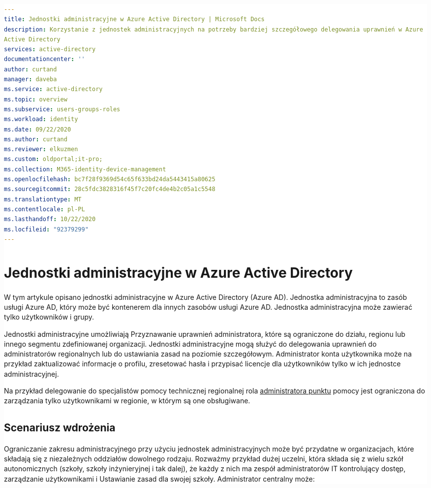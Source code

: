 ```yaml
---
title: Jednostki administracyjne w Azure Active Directory | Microsoft Docs
description: Korzystanie z jednostek administracyjnych na potrzeby bardziej szczegółowego delegowania uprawnień w Azure Active Directory
services: active-directory
documentationcenter: ''
author: curtand
manager: daveba
ms.service: active-directory
ms.topic: overview
ms.subservice: users-groups-roles
ms.workload: identity
ms.date: 09/22/2020
ms.author: curtand
ms.reviewer: elkuzmen
ms.custom: oldportal;it-pro;
ms.collection: M365-identity-device-management
ms.openlocfilehash: bc7f28f9369d54c65f633bd24da5443415a80625
ms.sourcegitcommit: 28c5fdc3828316f45f7c20fc4de4b2c05a1c5548
ms.translationtype: MT
ms.contentlocale: pl-PL
ms.lasthandoff: 10/22/2020
ms.locfileid: "92379299"
---
```

# <a name="administrative-units-in-azure-active-directory"></a>Jednostki administracyjne w Azure Active Directory

W tym artykule opisano jednostki administracyjne w Azure Active Directory (Azure AD). Jednostka administracyjna to zasób usługi Azure AD, który może być kontenerem dla innych zasobów usługi Azure AD. Jednostka administracyjna może zawierać tylko użytkowników i grupy.

Jednostki administracyjne umożliwiają Przyznawanie uprawnień administratora, które są ograniczone do działu, regionu lub innego segmentu zdefiniowanej organizacji. Jednostki administracyjne mogą służyć do delegowania uprawnień do administratorów regionalnych lub do ustawiania zasad na poziomie szczegółowym. Administrator konta użytkownika może na przykład zaktualizować informacje o profilu, zresetować hasła i przypisać licencje dla użytkowników tylko w ich jednostce administracyjnej.

Na przykład delegowanie do specjalistów pomocy technicznej regionalnej rola [administratora punktu](permissions-reference.md#helpdesk-administrator) pomocy jest ograniczona do zarządzania tylko użytkownikami w regionie, w którym są one obsługiwane.

## <a name="deployment-scenario"></a>Scenariusz wdrożenia

Ograniczanie zakresu administracyjnego przy użyciu jednostek administracyjnych może być przydatne w organizacjach, które składają się z niezależnych oddziałów dowolnego rodzaju. Rozważmy przykład dużej uczelni, która składa się z wielu szkół autonomicznych (szkoły, szkoły inżynieryjnej i tak dalej), że każdy z nich ma zespół administratorów IT kontrolujący dostęp, zarządzanie użytkownikami i Ustawianie zasad dla swojej szkoły. Administrator centralny może:

